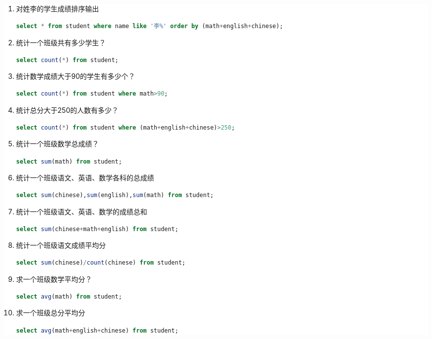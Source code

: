 1. 对姓李的学生成绩排序输出

	```sql
	select * from student where name like '李%' order by (math+english+chinese);
	```

1. 统计一个班级共有多少学生？

	```sql
	select count(*) from student;
	```

1. 统计数学成绩大于90的学生有多少个？

	```sql
	select count(*) from student where math>90;
	```

1. 统计总分大于250的人数有多少？

	```sql
	select count(*) from student where (math+english+chinese)>250;
	```

1. 统计一个班级数学总成绩？

	```sql
	select sum(math) from student;
	```

1. 统计一个班级语文、英语、数学各科的总成绩

	```sql
	select sum(chinese),sum(english),sum(math) from student;
	```

1. 统计一个班级语文、英语、数学的成绩总和

	```sql
	select sum(chinese+math+english) from student;
	```

1. 统计一个班级语文成绩平均分

	```sql
	select sum(chinese)/count(chinese) from student;
	```

1. 求一个班级数学平均分？

	```sql
	select avg(math) from student;
	```

1. 求一个班级总分平均分

	```sql
	select avg(math+english+chinese) from student;
	```
